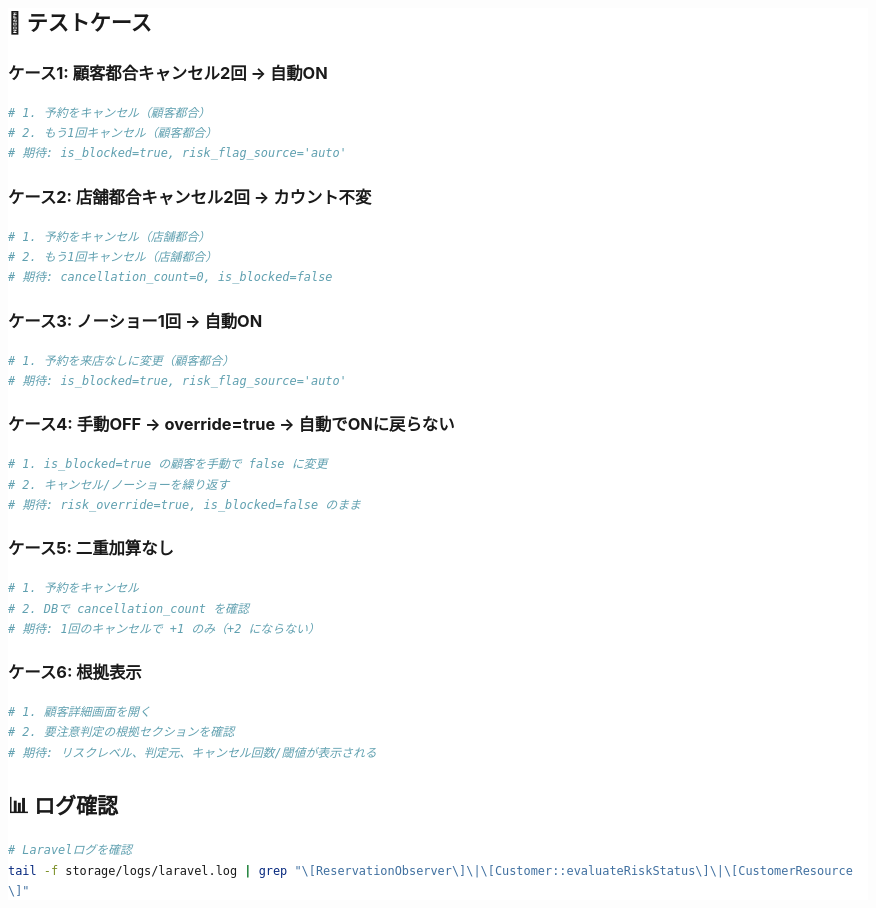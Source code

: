 ## 🧪 テストケース

### ケース1: 顧客都合キャンセル2回 → 自動ON

```bash
# 1. 予約をキャンセル（顧客都合）
# 2. もう1回キャンセル（顧客都合）
# 期待: is_blocked=true, risk_flag_source='auto'
```

### ケース2: 店舗都合キャンセル2回 → カウント不変

```bash
# 1. 予約をキャンセル（店舗都合）
# 2. もう1回キャンセル（店舗都合）
# 期待: cancellation_count=0, is_blocked=false
```

### ケース3: ノーショー1回 → 自動ON

```bash
# 1. 予約を来店なしに変更（顧客都合）
# 期待: is_blocked=true, risk_flag_source='auto'
```

### ケース4: 手動OFF → override=true → 自動でONに戻らない

```bash
# 1. is_blocked=true の顧客を手動で false に変更
# 2. キャンセル/ノーショーを繰り返す
# 期待: risk_override=true, is_blocked=false のまま
```

### ケース5: 二重加算なし

```bash
# 1. 予約をキャンセル
# 2. DBで cancellation_count を確認
# 期待: 1回のキャンセルで +1 のみ（+2 にならない）
```

### ケース6: 根拠表示

```bash
# 1. 顧客詳細画面を開く
# 2. 要注意判定の根拠セクションを確認
# 期待: リスクレベル、判定元、キャンセル回数/閾値が表示される
```

## 📊 ログ確認

```bash
# Laravelログを確認
tail -f storage/logs/laravel.log | grep "\[ReservationObserver\]\|\[Customer::evaluateRiskStatus\]\|\[CustomerResource\]"
```
